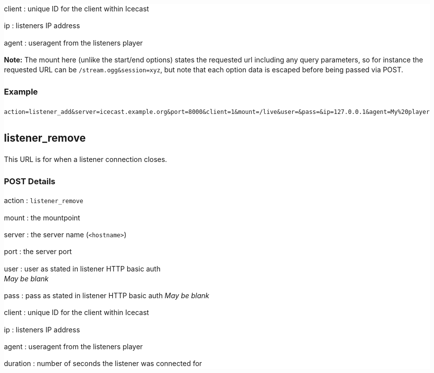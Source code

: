 client
: unique ID for the client within Icecast

ip
: listeners IP address

agent
: useragent from the listeners player

__Note:__ The mount here (unlike the start/end options) states the requested url including any query parameters,
so for instance the requested URL can be `/stream.ogg&session=xyz`, but note that each option data is
escaped before being passed via POST.

### Example
`action=listener_add&server=icecast.example.org&port=8000&client=1&mount=/live&user=&pass=&ip=127.0.0.1&agent=My%20player`  


## listener_remove
This URL is for when a listener connection closes.

### POST Details
action
: `listener_remove`

mount
: the mountpoint

server
: the server name (`<hostname>`)

port
: the server port

user
: user as stated in listener HTTP basic auth  
  _May be blank_

pass
: pass as stated in listener HTTP basic auth
  _May be blank_

client
: unique ID for the client within Icecast

ip
: listeners IP address

agent
: useragent from the listeners player

duration
: number of seconds the listener was connected for
